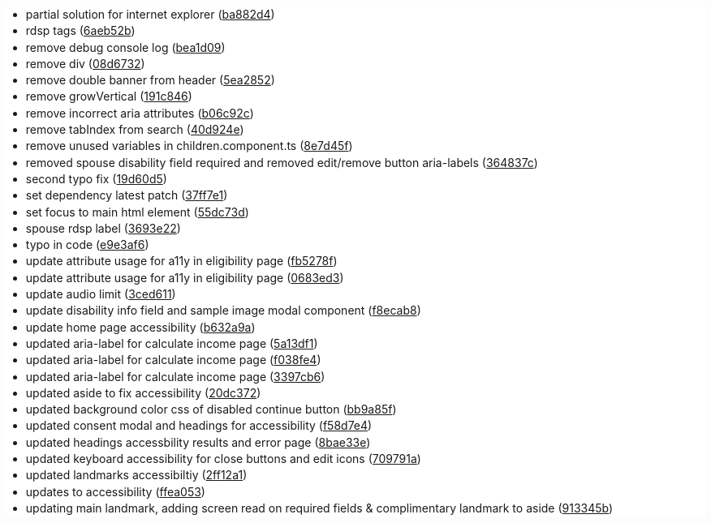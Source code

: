- partial solution for internet explorer ([ba882d4](https://github.com/bcgov/MOH-FPC-Enrolment/commit/ba882d4a903010e02960989a6fd1e16a2d06b913))
- rdsp tags ([6aeb52b](https://github.com/bcgov/MOH-FPC-Enrolment/commit/6aeb52bd54f47b714b8f1ecadf1359a6b12c1d34))
- remove debug console log ([bea1d09](https://github.com/bcgov/MOH-FPC-Enrolment/commit/bea1d09f43ddc30beae6e58c7a82e3660fda9120))
- remove div ([08d6732](https://github.com/bcgov/MOH-FPC-Enrolment/commit/08d6732b8f9315c6e0652c32f36bd6a597118d5a))
- remove double banner from header ([5ea2852](https://github.com/bcgov/MOH-FPC-Enrolment/commit/5ea28522a7ad444cc2bda1ef3df11066fa11bbe4))
- remove growVertical ([191c846](https://github.com/bcgov/MOH-FPC-Enrolment/commit/191c846c38f6f39aa6d1c861ba8fe7c19e10fe8c))
- remove incorrect aria attributes ([b06c92c](https://github.com/bcgov/MOH-FPC-Enrolment/commit/b06c92cc1bfbf311d4118482fcaaa809ba0a9263))
- remove tabIndex from search ([40d924e](https://github.com/bcgov/MOH-FPC-Enrolment/commit/40d924e117a0f97afdadc71e406eb2906c4c200b))
- remove unused variables in children.component.ts ([8e7d45f](https://github.com/bcgov/MOH-FPC-Enrolment/commit/8e7d45f270eb79928d260ac212e146a090f6aa91))
- removed spouse disability field required and removed edit/remove button aria-labels ([364837c](https://github.com/bcgov/MOH-FPC-Enrolment/commit/364837c6bd3a48b9fb975447361fce38f366b0a3))
- second typo fix ([19d60d5](https://github.com/bcgov/MOH-FPC-Enrolment/commit/19d60d5907c6728afb83e2b39cf143706d892153))
- set dependency latest patch ([37ff7e1](https://github.com/bcgov/MOH-FPC-Enrolment/commit/37ff7e1795a4998ed54091b80d09e2173183828f))
- set focus to main html element ([55dc73d](https://github.com/bcgov/MOH-FPC-Enrolment/commit/55dc73d6d5aaba48d51428330627467687f60032))
- spouse rdsp label ([3693e22](https://github.com/bcgov/MOH-FPC-Enrolment/commit/3693e220a2fb3c3343bdcc5e57321b4979a8c262))
- typo in code ([e9e3af6](https://github.com/bcgov/MOH-FPC-Enrolment/commit/e9e3af6de41de482126d159798f571e755d33222))
- update attribute usage for a11y in eligibility page ([fb5278f](https://github.com/bcgov/MOH-FPC-Enrolment/commit/fb5278f6a4755c3890f7a4bd4f082736cd3e4f09))
- update attribute usage for a11y in eligibility page ([0683ed3](https://github.com/bcgov/MOH-FPC-Enrolment/commit/0683ed3f1189fe3550c3f205380752376a4f8f4b))
- update audio limit ([3ced611](https://github.com/bcgov/MOH-FPC-Enrolment/commit/3ced611deeb4a6b50b4eaa4d42e7f021b7e00e15))
- update disability info field and sample image modal component ([f8ecab8](https://github.com/bcgov/MOH-FPC-Enrolment/commit/f8ecab818d785b301a69838faf892ecedead70fd))
- update home page accessibility ([b632a9a](https://github.com/bcgov/MOH-FPC-Enrolment/commit/b632a9a0cc72f84f9377e2d644ebba13a4e1c988))
- updated aria-label for calculate income page ([5a13df1](https://github.com/bcgov/MOH-FPC-Enrolment/commit/5a13df1bb0ae10b969800687adcea52b6b2bda49))
- updated aria-label for calculate income page ([f038fe4](https://github.com/bcgov/MOH-FPC-Enrolment/commit/f038fe4a2fcad4bd923197f0d6fbdd67aeb4fd25))
- updated aria-label for calculate income page ([3397cb6](https://github.com/bcgov/MOH-FPC-Enrolment/commit/3397cb620b3af402df86f1f39f7ddd9cd3ce7ab0))
- updated aside to fix accessibility ([20dc372](https://github.com/bcgov/MOH-FPC-Enrolment/commit/20dc372ebc997c008c6f3c647f5e86261dba2843))
- updated background color css of disabled continue button ([bb9a85f](https://github.com/bcgov/MOH-FPC-Enrolment/commit/bb9a85fb79b76ab378a226020375e5e5c82c1043))
- updated consent modal and headings for accessibility ([f58d7e4](https://github.com/bcgov/MOH-FPC-Enrolment/commit/f58d7e45209e5c66ee1ec79165cad15e88b62816))
- updated headings accessbility results and error page ([8bae33e](https://github.com/bcgov/MOH-FPC-Enrolment/commit/8bae33e418209f417164f31073ca52f7871f850a))
- updated keyboard accessibility for close buttons and edit icons ([709791a](https://github.com/bcgov/MOH-FPC-Enrolment/commit/709791af9e1d6ab618afa610d179aa1399d23a0d))
- updated landmarks accessibiltiy ([2ff12a1](https://github.com/bcgov/MOH-FPC-Enrolment/commit/2ff12a111cc4ca48a6d0c71e137cc9dbf5796ffe))
- updates to accessibility ([ffea053](https://github.com/bcgov/MOH-FPC-Enrolment/commit/ffea053d3f938da7c93fe2813823bbc7a180475f))
- updating main landmark, adding screen read on required fields & complimentary landmark to aside ([913345b](https://github.com/bcgov/MOH-FPC-Enrolment/commit/913345bb40de6fed0ed85e8fdc551896d75e3e96))